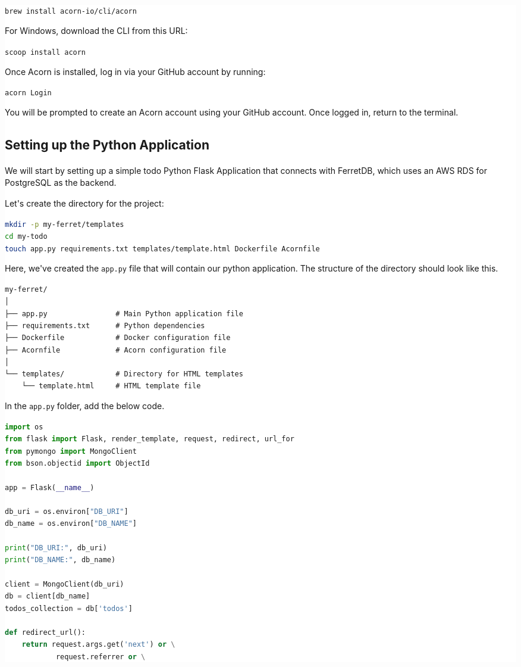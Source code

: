 ```sh
brew install acorn-io/cli/acorn
```

For Windows, download the CLI from this URL:

```sh
scoop install acorn
```

Once Acorn is installed, log in via your GitHub account by running:

```sh
acorn Login​
```

You will be prompted to create an Acorn account using your GitHub account.
Once logged in, return to the terminal.

## Setting up the Python Application

We will start by setting up a simple todo Python Flask Application that connects with FerretDB, which uses an AWS RDS for PostgreSQL as the backend.

Let's create the directory for the project:

```sh
mkdir -p my-ferret/templates
cd my-todo
touch app.py requirements.txt templates/template.html Dockerfile Acornfile
```

Here, we've created the `app.py` file that will contain our python application.
The structure of the directory should look like this.

```text
my-ferret/
│
├── app.py                # Main Python application file
├── requirements.txt      # Python dependencies
├── Dockerfile            # Docker configuration file
├── Acornfile             # Acorn configuration file
│
└── templates/            # Directory for HTML templates
    └── template.html     # HTML template file
```

In the `app.py` folder, add the below code.

```py
import os
from flask import Flask, render_template, request, redirect, url_for
from pymongo import MongoClient
from bson.objectid import ObjectId

app = Flask(__name__)

db_uri = os.environ["DB_URI"]
db_name = os.environ["DB_NAME"]

print("DB_URI:", db_uri)
print("DB_NAME:", db_name)

client = MongoClient(db_uri)
db = client[db_name]
todos_collection = db['todos']

def redirect_url():
    return request.args.get('next') or \
            request.referrer or \
```